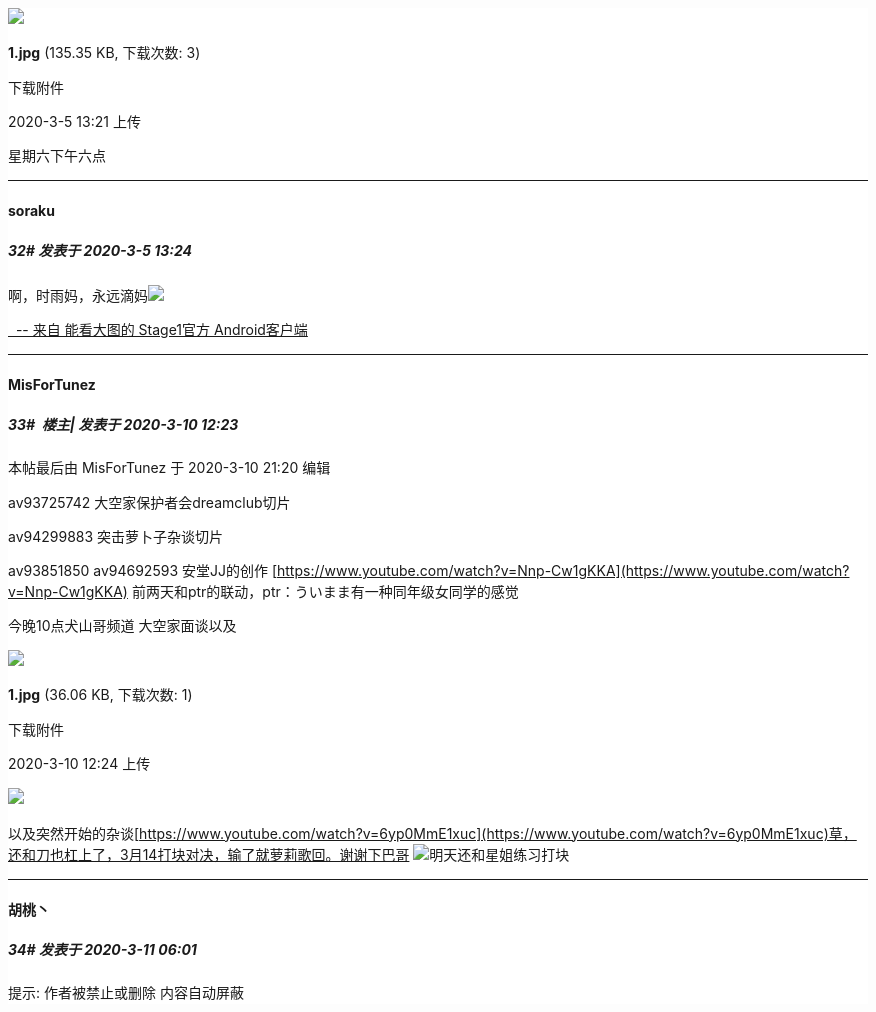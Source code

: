 <img src="https://img.saraba1st.com/forum/202003/05/132156wjxp9mmxxbm4pomq.jpg" referrerpolicy="no-referrer">

<strong>1.jpg</strong> (135.35 KB, 下载次数: 3)

下载附件

2020-3-5 13:21 上传

星期六下午六点

*****

####  soraku  
##### 32#       发表于 2020-3-5 13:24

啊，时雨妈，永远滴妈<img src="https://static.saraba1st.com/image/smiley/face2017/075.png" referrerpolicy="no-referrer">

[  -- 来自 能看大图的 Stage1官方 Android客户端](https://www.coolapk.com/apk/140634)

*****

####  MisForTunez  
##### 33#         楼主| 发表于 2020-3-10 12:23

 本帖最后由 MisForTunez 于 2020-3-10 21:20 编辑 

av93725742 大空家保护者会dreamclub切片

av94299883 突击萝卜子杂谈切片

av93851850 av94692593 安堂JJ的创作
[https://www.youtube.com/watch?v=Nnp-Cw1gKKA](https://www.youtube.com/watch?v=Nnp-Cw1gKKA) 前两天和ptr的联动，ptr：ういまま有一种同年级女同学的感觉

今晚10点犬山哥频道 大空家面谈以及

<img src="https://img.saraba1st.com/forum/202003/10/122417priairk0i604qrok.jpg" referrerpolicy="no-referrer">

<strong>1.jpg</strong> (36.06 KB, 下载次数: 1)

下载附件

2020-3-10 12:24 上传

<img src="https://static.saraba1st.com/image/smiley/face2017/037.png" referrerpolicy="no-referrer">

以及突然开始的杂谈[https://www.youtube.com/watch?v=6yp0MmE1xuc](https://www.youtube.com/watch?v=6yp0MmE1xuc)草，还和刀也杠上了，3月14打块对决，输了就萝莉歌回。谢谢下巴哥
<img src="https://static.saraba1st.com/image/smiley/face2017/002.png" referrerpolicy="no-referrer">明天还和星姐练习打块

*****

####  胡桃丶  
##### 34#       发表于 2020-3-11 06:01

提示: 作者被禁止或删除 内容自动屏蔽
